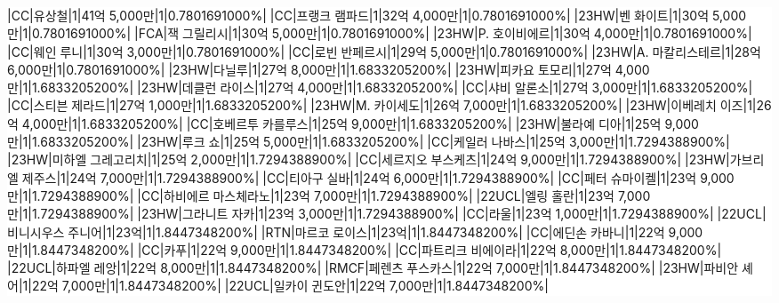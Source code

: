 |CC|유상철|1|41억 5,000만|1|0.7801691000%|
|CC|프랭크 램파드|1|32억 4,000만|1|0.7801691000%|
|23HW|벤 화이트|1|30억 5,000만|1|0.7801691000%|
|FCA|잭 그릴리시|1|30억 5,000만|1|0.7801691000%|
|23HW|P. 호이비에르|1|30억 4,000만|1|0.7801691000%|
|CC|웨인 루니|1|30억 3,000만|1|0.7801691000%|
|CC|로빈 반페르시|1|29억 5,000만|1|0.7801691000%|
|23HW|A. 마칼리스테르|1|28억 6,000만|1|0.7801691000%|
|23HW|다닐루|1|27억 8,000만|1|1.6833205200%|
|23HW|피카요 토모리|1|27억 4,000만|1|1.6833205200%|
|23HW|데클런 라이스|1|27억 4,000만|1|1.6833205200%|
|CC|샤비 알론소|1|27억 3,000만|1|1.6833205200%|
|CC|스티븐 제라드|1|27억 1,000만|1|1.6833205200%|
|23HW|M. 카이세도|1|26억 7,000만|1|1.6833205200%|
|23HW|이베레치 이즈|1|26억 4,000만|1|1.6833205200%|
|CC|호베르투 카를루스|1|25억 9,000만|1|1.6833205200%|
|23HW|불라예 디아|1|25억 9,000만|1|1.6833205200%|
|23HW|루크 쇼|1|25억 5,000만|1|1.6833205200%|
|CC|케일러 나바스|1|25억 3,000만|1|1.7294388900%|
|23HW|미하엘 그레고리치|1|25억 2,000만|1|1.7294388900%|
|CC|세르지오 부스케츠|1|24억 9,000만|1|1.7294388900%|
|23HW|가브리엘 제주스|1|24억 7,000만|1|1.7294388900%|
|CC|티아구 실바|1|24억 6,000만|1|1.7294388900%|
|CC|페터 슈마이켈|1|23억 9,000만|1|1.7294388900%|
|CC|하비에르 마스체라노|1|23억 7,000만|1|1.7294388900%|
|22UCL|엘링 홀란|1|23억 7,000만|1|1.7294388900%|
|23HW|그라니트 자카|1|23억 3,000만|1|1.7294388900%|
|CC|라울|1|23억 1,000만|1|1.7294388900%|
|22UCL|비니시우스 주니어|1|23억|1|1.8447348200%|
|RTN|마르코 로이스|1|23억|1|1.8447348200%|
|CC|에딘손 카바니|1|22억 9,000만|1|1.8447348200%|
|CC|카푸|1|22억 9,000만|1|1.8447348200%|
|CC|파트리크 비에이라|1|22억 8,000만|1|1.8447348200%|
|22UCL|하파엘 레앙|1|22억 8,000만|1|1.8447348200%|
|RMCF|페렌츠 푸스카스|1|22억 7,000만|1|1.8447348200%|
|23HW|파비안 셰어|1|22억 7,000만|1|1.8447348200%|
|22UCL|일카이 귄도안|1|22억 7,000만|1|1.8447348200%|